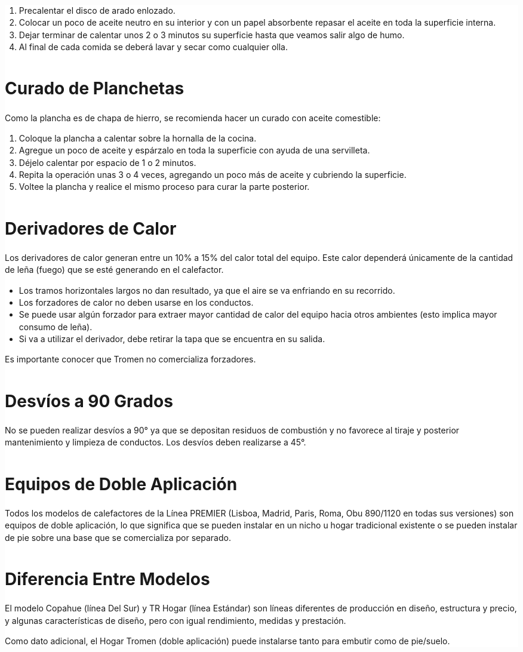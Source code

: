 1. Precalentar el disco de arado enlozado.
2. Colocar un poco de aceite neutro en su interior y con un papel absorbente repasar el aceite en toda la superficie interna.
3. Dejar terminar de calentar unos 2 o 3 minutos su superficie hasta que veamos salir algo de humo.
4. Al final de cada comida se deberá lavar y secar como cualquier olla.

# Curado de Planchetas

Como la plancha es de chapa de hierro, se recomienda hacer un curado con aceite comestible:

1. Coloque la plancha a calentar sobre la hornalla de la cocina.
2. Agregue un poco de aceite y espárzalo en toda la superficie con ayuda de una servilleta.
3. Déjelo calentar por espacio de 1 o 2 minutos.
4. Repita la operación unas 3 o 4 veces, agregando un poco más de aceite y cubriendo la superficie.
5. Voltee la plancha y realice el mismo proceso para curar la parte posterior.

# Derivadores de Calor

Los derivadores de calor generan entre un 10% a 15% del calor total del equipo. Este calor dependerá únicamente de la cantidad de leña (fuego) que se esté generando en el calefactor.

- Los tramos horizontales largos no dan resultado, ya que el aire se va enfriando en su recorrido.
- Los forzadores de calor no deben usarse en los conductos.
- Se puede usar algún forzador para extraer mayor cantidad de calor del equipo hacia otros ambientes (esto implica mayor consumo de leña).
- Si va a utilizar el derivador, debe retirar la tapa que se encuentra en su salida.

Es importante conocer que Tromen no comercializa forzadores.

# Desvíos a 90 Grados

No se pueden realizar desvíos a 90° ya que se depositan residuos de combustión y no favorece al tiraje y posterior mantenimiento y limpieza de conductos. Los desvíos deben realizarse a 45°.

# Equipos de Doble Aplicación

Todos los modelos de calefactores de la Línea PREMIER (Lisboa, Madrid, Paris, Roma, Obu 890/1120 en todas sus versiones) son equipos de doble aplicación, lo que significa que se pueden instalar en un nicho u hogar tradicional existente o se pueden instalar de pie sobre una base que se comercializa por separado.

# Diferencia Entre Modelos

El modelo Copahue (línea Del Sur) y TR Hogar (línea Estándar) son líneas diferentes de producción en diseño, estructura y precio, y algunas características de diseño, pero con igual rendimiento, medidas y prestación.

Como dato adicional, el Hogar Tromen (doble aplicación) puede instalarse tanto para embutir como de pie/suelo.
